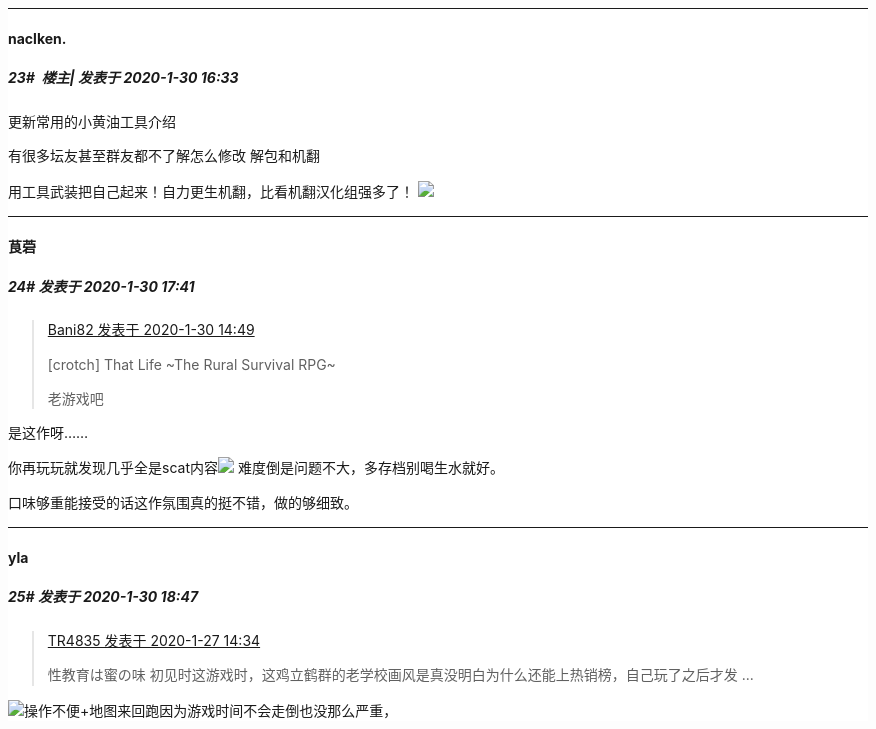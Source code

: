 





-----

####  naclken.  
##### 23#         楼主| 发表于 2020-1-30 16:33




更新常用的小黄油工具介绍

有很多坛友甚至群友都不了解怎么修改 解包和机翻


用工具武装把自己起来！自力更生机翻，比看机翻汉化组强多了！
<img src="https://static.saraba1st.com/image/smiley/face2017/066.png" referrerpolicy="no-referrer">







-----

####  茛菪  
##### 24#       发表于 2020-1-30 17:41



<blockquote><a href="httphttps://bbs.saraba1st.com/2b/forum.php?mod=redirect&amp;goto=findpost&amp;pid=46280307&amp;ptid=1910970" target="_blank">Bani82 发表于 2020-1-30 14:49</a>

[crotch] That Life ~The Rural Survival RPG~ 

老游戏吧</blockquote>
是这作呀……

你再玩玩就发现几乎全是scat内容<img src="https://static.saraba1st.com/image/smiley/face2017/018.png" referrerpolicy="no-referrer"> 难度倒是问题不大，多存档别喝生水就好。

口味够重能接受的话这作氛围真的挺不错，做的够细致。







-----

####  yla  
##### 25#       发表于 2020-1-30 18:47



<blockquote><a href="httphttps://bbs.saraba1st.com/2b/forum.php?mod=redirect&amp;goto=findpost&amp;pid=46257565&amp;ptid=1910970" target="_blank">TR4835 发表于 2020-1-27 14:34</a>

性教育は蜜の味 初见时这游戏时，这鸡立鹤群的老学校画风是真没明白为什么还能上热销榜，自己玩了之后才发 ...</blockquote>
<img src="https://static.saraba1st.com/image/smiley/face2017/001.png" referrerpolicy="no-referrer">操作不便+地图来回跑因为游戏时间不会走倒也没那么严重，
